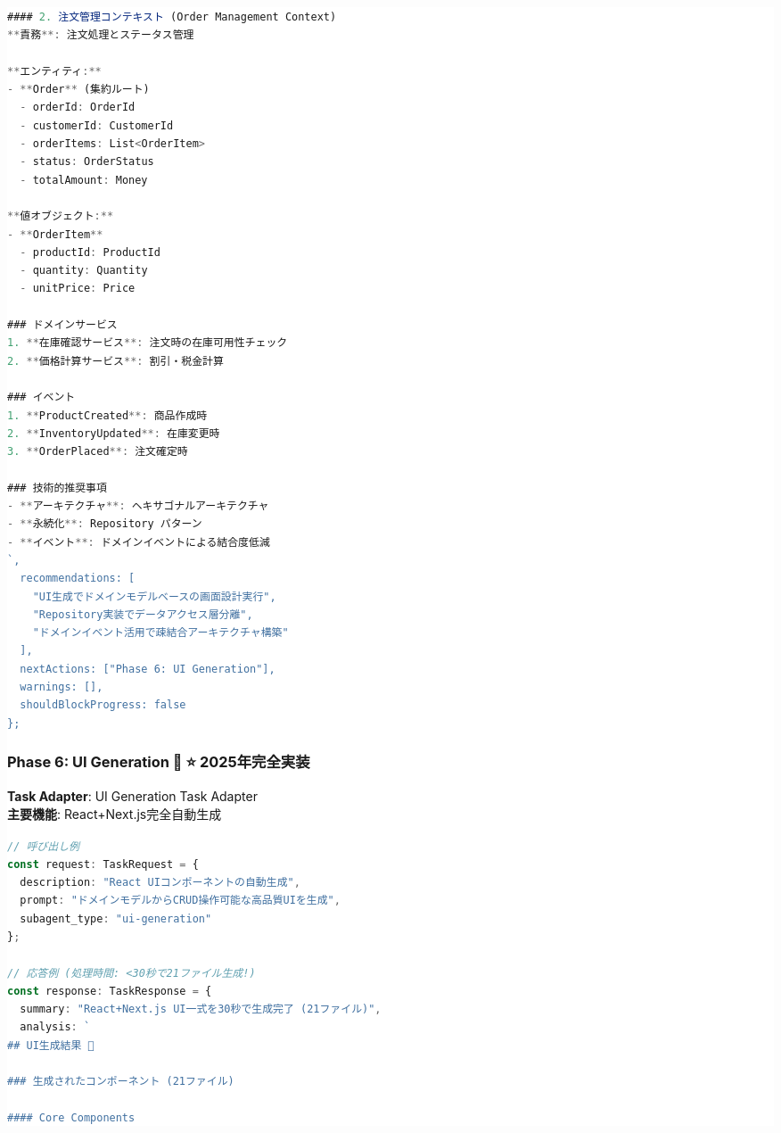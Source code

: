 ```typescript
#### 2. 注文管理コンテキスト (Order Management Context)
**責務**: 注文処理とステータス管理

**エンティティ:**
- **Order** (集約ルート)
  - orderId: OrderId
  - customerId: CustomerId
  - orderItems: List<OrderItem>
  - status: OrderStatus
  - totalAmount: Money

**値オブジェクト:**
- **OrderItem**
  - productId: ProductId
  - quantity: Quantity
  - unitPrice: Price

### ドメインサービス
1. **在庫確認サービス**: 注文時の在庫可用性チェック
2. **価格計算サービス**: 割引・税金計算

### イベント
1. **ProductCreated**: 商品作成時
2. **InventoryUpdated**: 在庫変更時
3. **OrderPlaced**: 注文確定時

### 技術的推奨事項
- **アーキテクチャ**: ヘキサゴナルアーキテクチャ
- **永続化**: Repository パターン
- **イベント**: ドメインイベントによる結合度低減
`,
  recommendations: [
    "UI生成でドメインモデルベースの画面設計実行",
    "Repository実装でデータアクセス層分離",
    "ドメインイベント活用で疎結合アーキテクチャ構築"
  ],
  nextActions: ["Phase 6: UI Generation"],
  warnings: [],
  shouldBlockProgress: false
};
```

### Phase 6: UI Generation 🎨 ⭐ **2025年完全実装**

**Task Adapter**: UI Generation Task Adapter  
**主要機能**: React+Next.js完全自動生成

```typescript
// 呼び出し例
const request: TaskRequest = {
  description: "React UIコンポーネントの自動生成",
  prompt: "ドメインモデルからCRUD操作可能な高品質UIを生成",
  subagent_type: "ui-generation"
};

// 応答例 (処理時間: <30秒で21ファイル生成!)
const response: TaskResponse = {
  summary: "React+Next.js UI一式を30秒で生成完了 (21ファイル)",
  analysis: `
## UI生成結果 🎨

### 生成されたコンポーネント (21ファイル)

#### Core Components
```